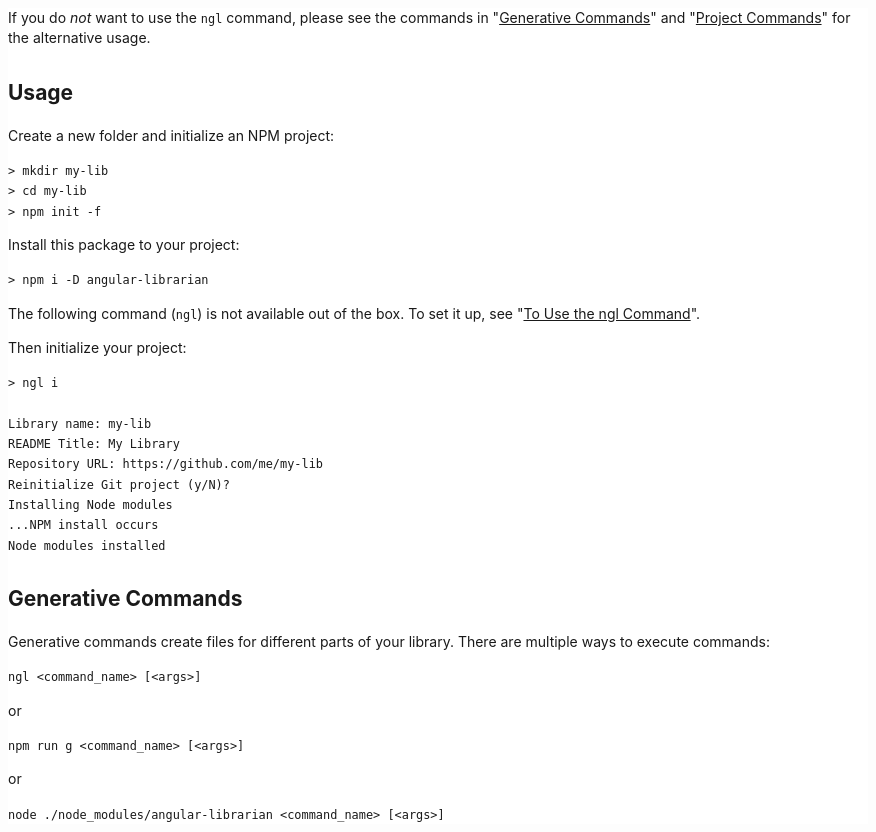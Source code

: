 If you do _not_ want to use the `ngl` command, please see the commands in
"[Generative Commands](#generative-commands)" and
"[Project Commands](#project-commands)" for the alternative usage.


## Usage

Create a new folder and initialize an NPM project:

```shell
> mkdir my-lib
> cd my-lib
> npm init -f
```

Install this package to your project:

```shell
> npm i -D angular-librarian
```

The following command (`ngl`) is not available out of the box. To set it up, see
"[To Use the ngl Command](#to-use-the-ngl-command)".

Then initialize your project:

```shell
> ngl i

Library name: my-lib
README Title: My Library
Repository URL: https://github.com/me/my-lib
Reinitialize Git project (y/N)?
Installing Node modules
...NPM install occurs
Node modules installed
```

## Generative Commands

Generative commands create files for different parts of your library.
There are multiple ways to execute commands:

```shell
ngl <command_name> [<args>]
```

or

```shell
npm run g <command_name> [<args>]
```

or

```shell
node ./node_modules/angular-librarian <command_name> [<args>]
```

